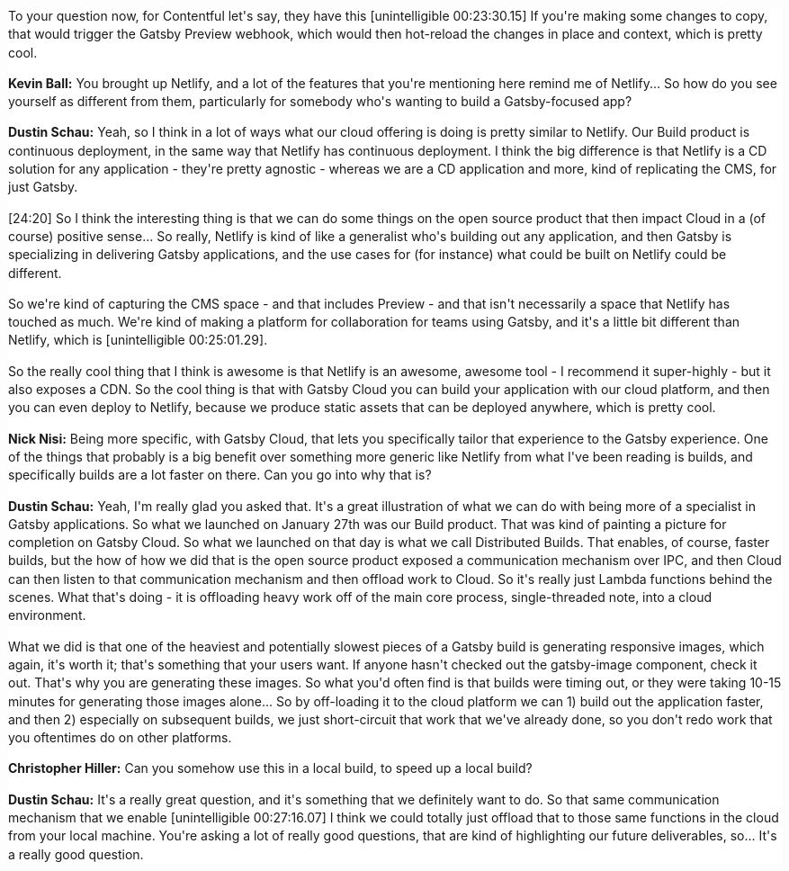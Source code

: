 To your question now, for Contentful let's say, they have this \[unintelligible 00:23:30.15\] If you're making some changes to copy, that would trigger the Gatsby Preview webhook, which would then hot-reload the changes in place and context, which is pretty cool.

**Kevin Ball:** You brought up Netlify, and a lot of the features that you're mentioning here remind me of Netlify... So how do you see yourself as different from them, particularly for somebody who's wanting to build a Gatsby-focused app?

**Dustin Schau:** Yeah, so I think in a lot of ways what our cloud offering is doing is pretty similar to Netlify. Our Build product is continuous deployment, in the same way that Netlify has continuous deployment. I think the big difference is that Netlify is a CD solution for any application - they're pretty agnostic - whereas we are a CD application and more, kind of replicating the CMS, for just Gatsby.

\[24:20\] So I think the interesting thing is that we can do some things on the open source product that then impact Cloud in a (of course) positive sense... So really, Netlify is kind of like a generalist who's building out any application, and then Gatsby is specializing in delivering Gatsby applications, and the use cases for (for instance) what could be built on Netlify could be different.

So we're kind of capturing the CMS space - and that includes Preview - and that isn't necessarily a space that Netlify has touched as much. We're kind of making a platform for collaboration for teams using Gatsby, and it's a little bit different than Netlify, which is \[unintelligible 00:25:01.29\].

So the really cool thing that I think is awesome is that Netlify is an awesome, awesome tool - I recommend it super-highly - but it also exposes a CDN. So the cool thing is that with Gatsby Cloud you can build your application with our cloud platform, and then you can even deploy to Netlify, because we produce static assets that can be deployed anywhere, which is pretty cool.

**Nick Nisi:** Being more specific, with Gatsby Cloud, that lets you specifically tailor that experience to the Gatsby experience. One of the things that probably is a big benefit over something more generic like Netlify from what I've been reading is builds, and specifically builds are a lot faster on there. Can you go into why that is?

**Dustin Schau:** Yeah, I'm really glad you asked that. It's a great illustration of what we can do with being more of a specialist in Gatsby applications. So what we launched on January 27th was our Build product. That was kind of painting a picture for completion on Gatsby Cloud. So what we launched on that day is what we call Distributed Builds. That enables, of course, faster builds, but the how of how we did that is the open source product exposed a communication mechanism over IPC, and then Cloud can then listen to that communication mechanism and then offload work to Cloud. So it's really just Lambda functions behind the scenes. What that's doing - it is offloading heavy work off of the main core process, single-threaded note, into a cloud environment.

What we did is that one of the heaviest and potentially slowest pieces of a Gatsby build is generating responsive images, which again, it's worth it; that's something that your users want. If anyone hasn't checked out the gatsby-image component, check it out. That's why you are generating these images. So what you'd often find is that builds were timing out, or they were taking 10-15 minutes for generating those images alone... So by off-loading it to the cloud platform we can 1) build out the application faster, and then 2) especially on subsequent builds, we just short-circuit that work that we've already done, so you don't redo work that you oftentimes do on other platforms.

**Christopher Hiller:** Can you somehow use this in a local build, to speed up a local build?

**Dustin Schau:** It's a really great question, and it's something that we definitely want to do. So that same communication mechanism that we enable \[unintelligible 00:27:16.07\] I think we could totally just offload that to those same functions in the cloud from your local machine. You're asking a lot of really good questions, that are kind of highlighting our future deliverables, so... It's a really good question.
